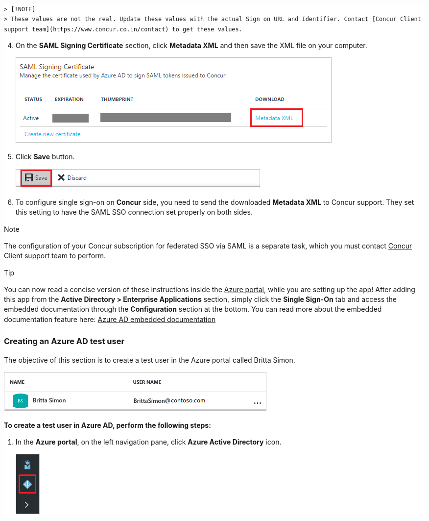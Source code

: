 	> [!NOTE] 
	> These values are not the real. Update these values with the actual Sign on URL and Identifier. Contact [Concur Client support team](https://www.concur.co.in/contact) to get these values. 

4. On the **SAML Signing Certificate** section, click **Metadata XML** and then save the XML file on your computer.

	![Configure Single Sign-On](./media/active-directory-saas-concur-tutorial/tutorial_concur_certificate.png) 

5. Click **Save** button.

	![Configure Single Sign-On](./media/active-directory-saas-concur-tutorial/tutorial_general_400.png)
<CS>

6. To configure single sign-on on **Concur** side, you need to send the downloaded **Metadata XML** to Concur support. They set this setting to have the SAML SSO connection set properly on both sides.

  >[!NOTE]
  >The configuration of your Concur subscription for federated SSO via SAML is a separate task, which you must contact [Concur Client support team](https://www.concur.co.in/contact) to perform. 
  
<CE>

> [!TIP]
> You can now read a concise version of these instructions inside the [Azure portal](https://portal.azure.com), while you are setting up the app!  After adding this app from the **Active Directory > Enterprise Applications** section, simply click the **Single Sign-On** tab and access the embedded documentation through the **Configuration** section at the bottom. You can read more about the embedded documentation feature here: [Azure AD embedded documentation]( https://go.microsoft.com/fwlink/?linkid=845985)

### Creating an Azure AD test user
The objective of this section is to create a test user in the Azure portal called Britta Simon.

![Create Azure AD User][100]

**To create a test user in Azure AD, perform the following steps:**

1. In the **Azure portal**, on the left navigation pane, click **Azure Active Directory** icon.

	![Creating an Azure AD test user](./media/active-directory-saas-concur-tutorial/create_aaduser_01.png) 


[1]: ./media/active-directory-saas-concur-tutorial/tutorial_general_01.png
[2]: ./media/active-directory-saas-concur-tutorial/tutorial_general_02.png
[3]: ./media/active-directory-saas-concur-tutorial/tutorial_general_03.png
[4]: ./media/active-directory-saas-concur-tutorial/tutorial_general_04.png
[100]: ./media/active-directory-saas-concur-tutorial/tutorial_general_100.png
[200]: ./media/active-directory-saas-concur-tutorial/tutorial_general_200.png
[201]: ./media/active-directory-saas-concur-tutorial/tutorial_general_201.png
[202]: ./media/active-directory-saas-concur-tutorial/tutorial_general_202.png
[203]: ./media/active-directory-saas-concur-tutorial/tutorial_general_203.png
